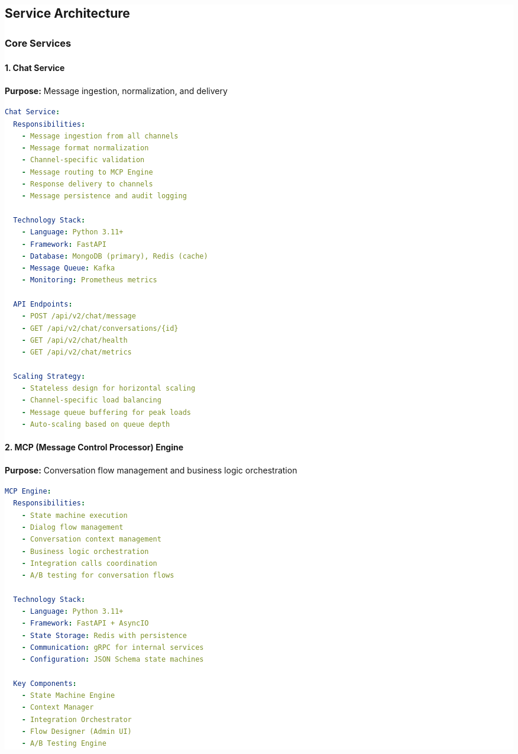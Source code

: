 
## Service Architecture

### Core Services

#### 1. Chat Service
**Purpose:** Message ingestion, normalization, and delivery

```yaml
Chat Service:
  Responsibilities:
    - Message ingestion from all channels
    - Message format normalization
    - Channel-specific validation
    - Message routing to MCP Engine
    - Response delivery to channels
    - Message persistence and audit logging
    
  Technology Stack:
    - Language: Python 3.11+
    - Framework: FastAPI
    - Database: MongoDB (primary), Redis (cache)
    - Message Queue: Kafka
    - Monitoring: Prometheus metrics
    
  API Endpoints:
    - POST /api/v2/chat/message
    - GET /api/v2/chat/conversations/{id}
    - GET /api/v2/chat/health
    - GET /api/v2/chat/metrics
    
  Scaling Strategy:
    - Stateless design for horizontal scaling
    - Channel-specific load balancing
    - Message queue buffering for peak loads
    - Auto-scaling based on queue depth
```

#### 2. MCP (Message Control Processor) Engine
**Purpose:** Conversation flow management and business logic orchestration

```yaml
MCP Engine:
  Responsibilities:
    - State machine execution
    - Dialog flow management
    - Conversation context management
    - Business logic orchestration
    - Integration calls coordination
    - A/B testing for conversation flows
    
  Technology Stack:
    - Language: Python 3.11+
    - Framework: FastAPI + AsyncIO
    - State Storage: Redis with persistence
    - Communication: gRPC for internal services
    - Configuration: JSON Schema state machines
    
  Key Components:
    - State Machine Engine
    - Context Manager
    - Integration Orchestrator
    - Flow Designer (Admin UI)
    - A/B Testing Engine
```